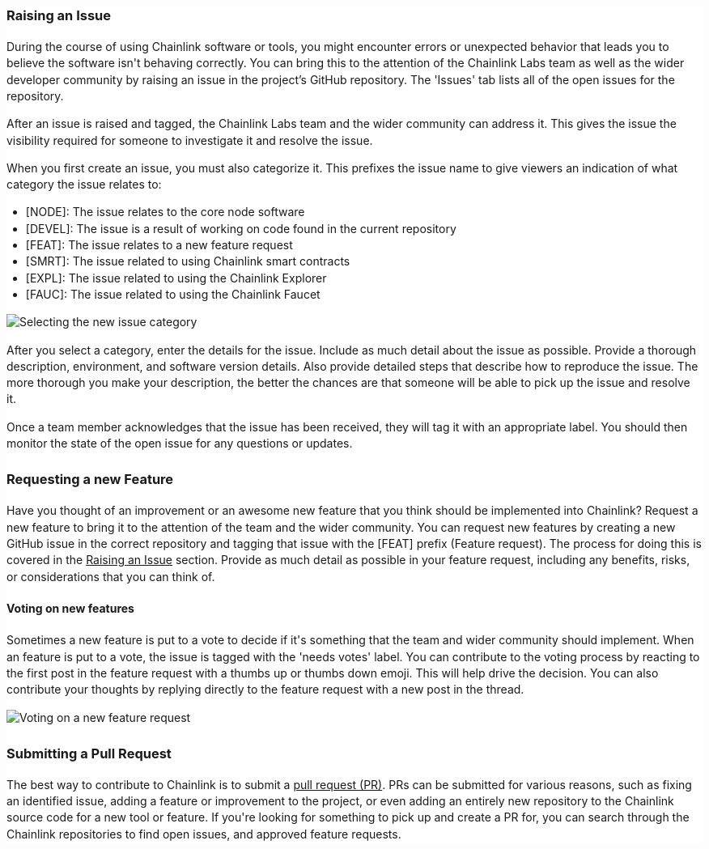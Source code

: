 
### Raising an Issue
During the course of using Chainlink software or tools, you might encounter errors or unexpected behavior that leads you to believe the software isn't behaving correctly. You can bring this to the attention of the Chainlink Labs team as well as the wider developer community by raising an issue in the project’s GitHub repository. The 'Issues' tab lists all of the open issues for the repository.

After an issue is raised and tagged, the Chainlink Labs team and the wider community can address it. This gives the issue the visibility required for someone to investigate it and resolve the issue.

When you first create an issue, you must also categorize it. This prefixes the issue name to give viewers an indication of what category the issue relates to:
- [NODE]: The issue relates to the core node software
- [DEVEL]: The issue is a result of working on code found in the current repository
- [FEAT]: The issue relates to a new feature request
- [SMRT]: The issue related to using Chainlink smart contracts
- [EXPL]: The issue related to using the Chainlink Explorer
- [FAUC]: The issue related to using the Chainlink Faucet

![Selecting the new issue category](/files/new-issue-category.png)

After you select a category, enter the details for the issue. Include as much detail about the issue as possible. Provide a thorough description, environment, and software version details. Also provide detailed steps that describe how to reproduce the issue. The more thorough you make your description, the better the chances are that someone will be able to pick up the issue and resolve it.

Once a team member acknowledges that the issue has been received, they will tag it with an appropriate label. You should then monitor the state of the open issue for any questions or updates.


### Requesting a new Feature
Have you thought of an improvement or an awesome new feature that you think should be implemented into Chainlink? Request a new feature to bring it to the attention of the team and the wider community. You can request new features by creating a new GitHub issue in the correct repository and tagging that issue with the [FEAT] prefix (Feature request). The process for doing this is covered in the [Raising an Issue](#raising-an-issue) section. Provide as much detail as possible in your feature request, including any benefits, risks, or considerations that you can think of.

#### Voting on new features

Sometimes a new feature is put to a vote to decide if it's something that the team and wider community should implement. When an feature is put to a vote, the issue is tagged with the 'needs votes' label. You can contribute to the voting process by reacting to the first post in the feature request with a thumbs up or thumbs down emoji. This will help drive the decision. You can also contribute your thoughts by replying directly to the feature request with a new post in the thread.

![Voting on a new feature request](/files/voting-issue.png)

### Submitting a Pull Request

The best way to contribute to Chainlink is to submit a [pull request (PR)](https://docs.github.com/en/github/collaborating-with-pull-requests/proposing-changes-to-your-work-with-pull-requests/about-pull-requests). PRs can be submitted for various reasons, such as fixing an identified issue, adding a feature or improvement to the project, or even adding an entirely new repository to the Chainlink source code for a new tool or feature. If you're looking for something to pick up and create a PR for, you can search through the Chainlink repositories to find open issues, and approved feature requests.
